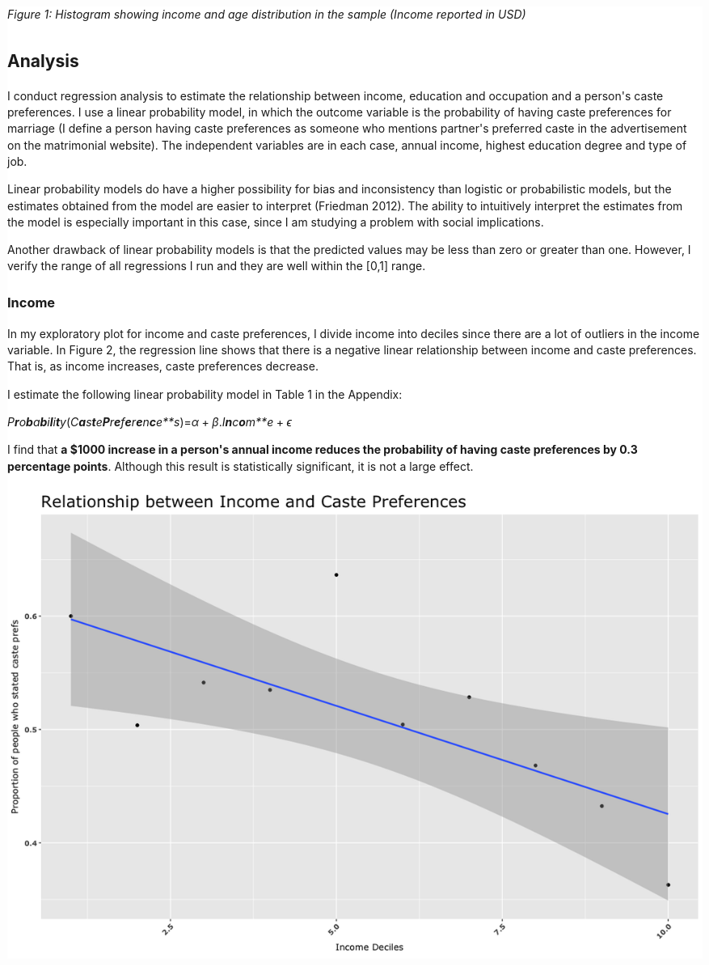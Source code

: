 ###### Figure 1: Histogram showing income and age distribution in the sample (Income reported in USD)

Analysis
--------

I conduct regression analysis to estimate the relationship between income, education and occupation and a person's caste preferences. I use a linear probability model, in which the outcome variable is the probability of having caste preferences for marriage (I define a person having caste preferences as someone who mentions partner's preferred caste in the advertisement on the matrimonial website). The independent variables are in each case, annual income, highest education degree and type of job.

Linear probability models do have a higher possibility for bias and inconsistency than logistic or probabilistic models, but the estimates obtained from the model are easier to interpret (Friedman 2012). The ability to intuitively interpret the estimates from the model is especially important in this case, since I am studying a problem with social implications.

Another drawback of linear probability models is that the predicted values may be less than zero or greater than one. However, I verify the range of all regressions I run and they are well within the \[0,1\] range.

### Income

In my exploratory plot for income and caste preferences, I divide income into deciles since there are a lot of outliers in the income variable. In Figure 2, the regression line shows that there is a negative linear relationship between income and caste preferences. That is, as income increases, caste preferences decrease.

I estimate the following linear probability model in Table 1 in the Appendix:

*P**r**o**b**a**b**i**l**i**t**y*(*C**a**s**t**e**P**r**e**f**e**r**e**n**c**e**s*)=*α* + *β*.*I**n**c**o**m**e* + *ϵ*

I find that **a $1000 increase in a person's annual income reduces the probability of having caste preferences by 0.3 percentage points**. Although this result is statistically significant, it is not a large effect. <br><br> ![](Final_Project_files/figure-markdown_github/unnamed-chunk-3-1.png)

